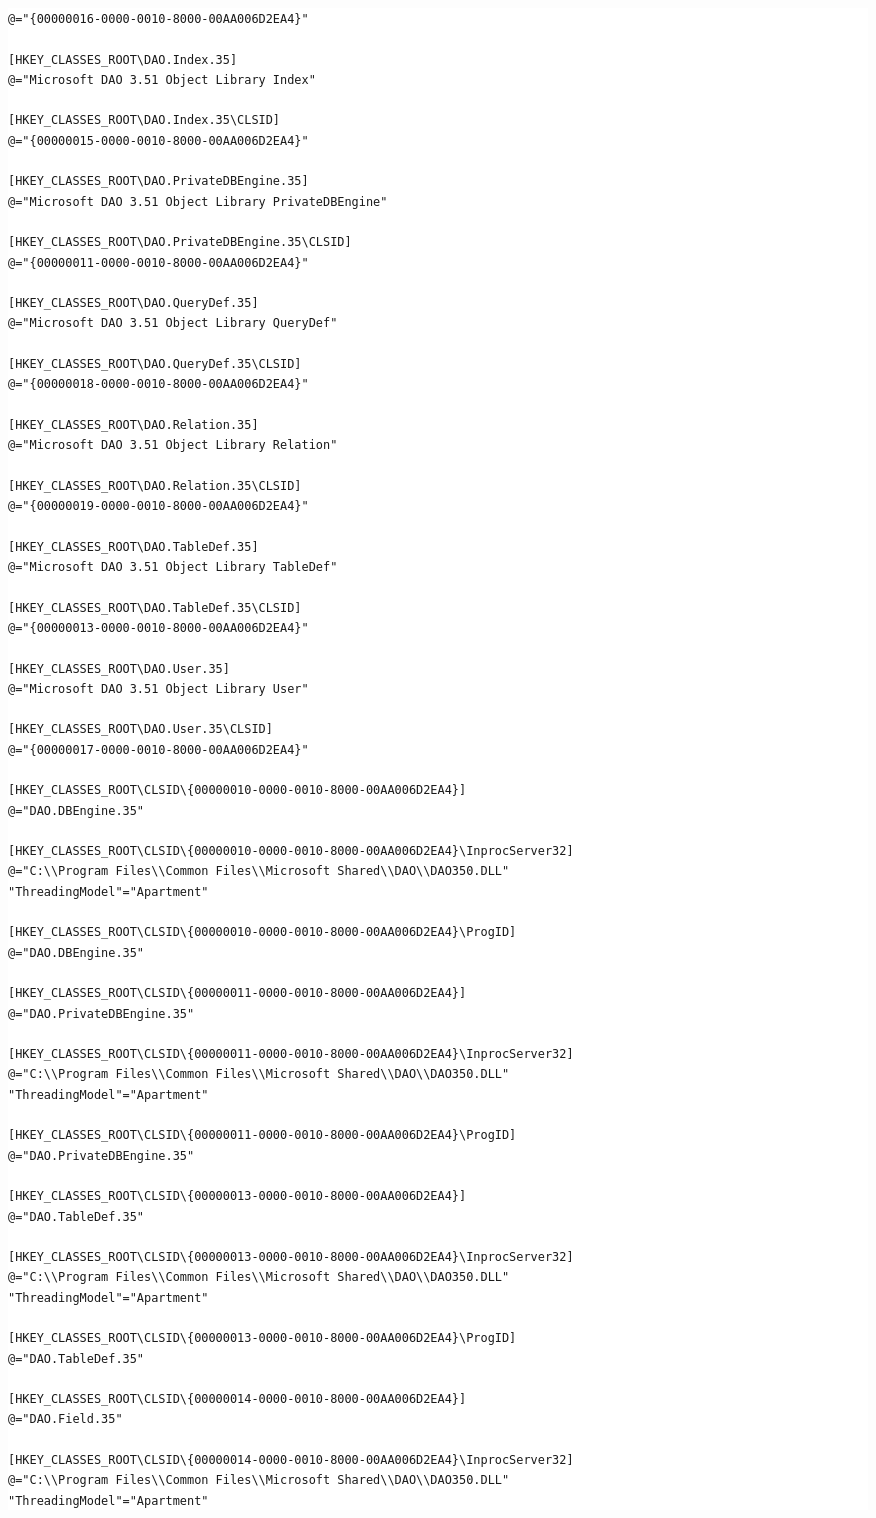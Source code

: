 	@="{00000016-0000-0010-8000-00AA006D2EA4}"
	
	[HKEY_CLASSES_ROOT\DAO.Index.35]
	@="Microsoft DAO 3.51 Object Library Index"
	
	[HKEY_CLASSES_ROOT\DAO.Index.35\CLSID]
	@="{00000015-0000-0010-8000-00AA006D2EA4}"
	
	[HKEY_CLASSES_ROOT\DAO.PrivateDBEngine.35]
	@="Microsoft DAO 3.51 Object Library PrivateDBEngine"
	
	[HKEY_CLASSES_ROOT\DAO.PrivateDBEngine.35\CLSID]
	@="{00000011-0000-0010-8000-00AA006D2EA4}"
	
	[HKEY_CLASSES_ROOT\DAO.QueryDef.35]
	@="Microsoft DAO 3.51 Object Library QueryDef"
	
	[HKEY_CLASSES_ROOT\DAO.QueryDef.35\CLSID]
	@="{00000018-0000-0010-8000-00AA006D2EA4}"
	
	[HKEY_CLASSES_ROOT\DAO.Relation.35]
	@="Microsoft DAO 3.51 Object Library Relation"
	
	[HKEY_CLASSES_ROOT\DAO.Relation.35\CLSID]
	@="{00000019-0000-0010-8000-00AA006D2EA4}"
	
	[HKEY_CLASSES_ROOT\DAO.TableDef.35]
	@="Microsoft DAO 3.51 Object Library TableDef"
	
	[HKEY_CLASSES_ROOT\DAO.TableDef.35\CLSID]
	@="{00000013-0000-0010-8000-00AA006D2EA4}"
	
	[HKEY_CLASSES_ROOT\DAO.User.35]
	@="Microsoft DAO 3.51 Object Library User"
	
	[HKEY_CLASSES_ROOT\DAO.User.35\CLSID]
	@="{00000017-0000-0010-8000-00AA006D2EA4}"
	
	[HKEY_CLASSES_ROOT\CLSID\{00000010-0000-0010-8000-00AA006D2EA4}]
	@="DAO.DBEngine.35"
	
	[HKEY_CLASSES_ROOT\CLSID\{00000010-0000-0010-8000-00AA006D2EA4}\InprocServer32]
	@="C:\\Program Files\\Common Files\\Microsoft Shared\\DAO\\DAO350.DLL"
	"ThreadingModel"="Apartment"
	
	[HKEY_CLASSES_ROOT\CLSID\{00000010-0000-0010-8000-00AA006D2EA4}\ProgID]
	@="DAO.DBEngine.35"
	
	[HKEY_CLASSES_ROOT\CLSID\{00000011-0000-0010-8000-00AA006D2EA4}]
	@="DAO.PrivateDBEngine.35"
	
	[HKEY_CLASSES_ROOT\CLSID\{00000011-0000-0010-8000-00AA006D2EA4}\InprocServer32]
	@="C:\\Program Files\\Common Files\\Microsoft Shared\\DAO\\DAO350.DLL"
	"ThreadingModel"="Apartment"
	
	[HKEY_CLASSES_ROOT\CLSID\{00000011-0000-0010-8000-00AA006D2EA4}\ProgID]
	@="DAO.PrivateDBEngine.35"
	
	[HKEY_CLASSES_ROOT\CLSID\{00000013-0000-0010-8000-00AA006D2EA4}]
	@="DAO.TableDef.35"
	
	[HKEY_CLASSES_ROOT\CLSID\{00000013-0000-0010-8000-00AA006D2EA4}\InprocServer32]
	@="C:\\Program Files\\Common Files\\Microsoft Shared\\DAO\\DAO350.DLL"
	"ThreadingModel"="Apartment"
	
	[HKEY_CLASSES_ROOT\CLSID\{00000013-0000-0010-8000-00AA006D2EA4}\ProgID]
	@="DAO.TableDef.35"
	
	[HKEY_CLASSES_ROOT\CLSID\{00000014-0000-0010-8000-00AA006D2EA4}]
	@="DAO.Field.35"
	
	[HKEY_CLASSES_ROOT\CLSID\{00000014-0000-0010-8000-00AA006D2EA4}\InprocServer32]
	@="C:\\Program Files\\Common Files\\Microsoft Shared\\DAO\\DAO350.DLL"
	"ThreadingModel"="Apartment"